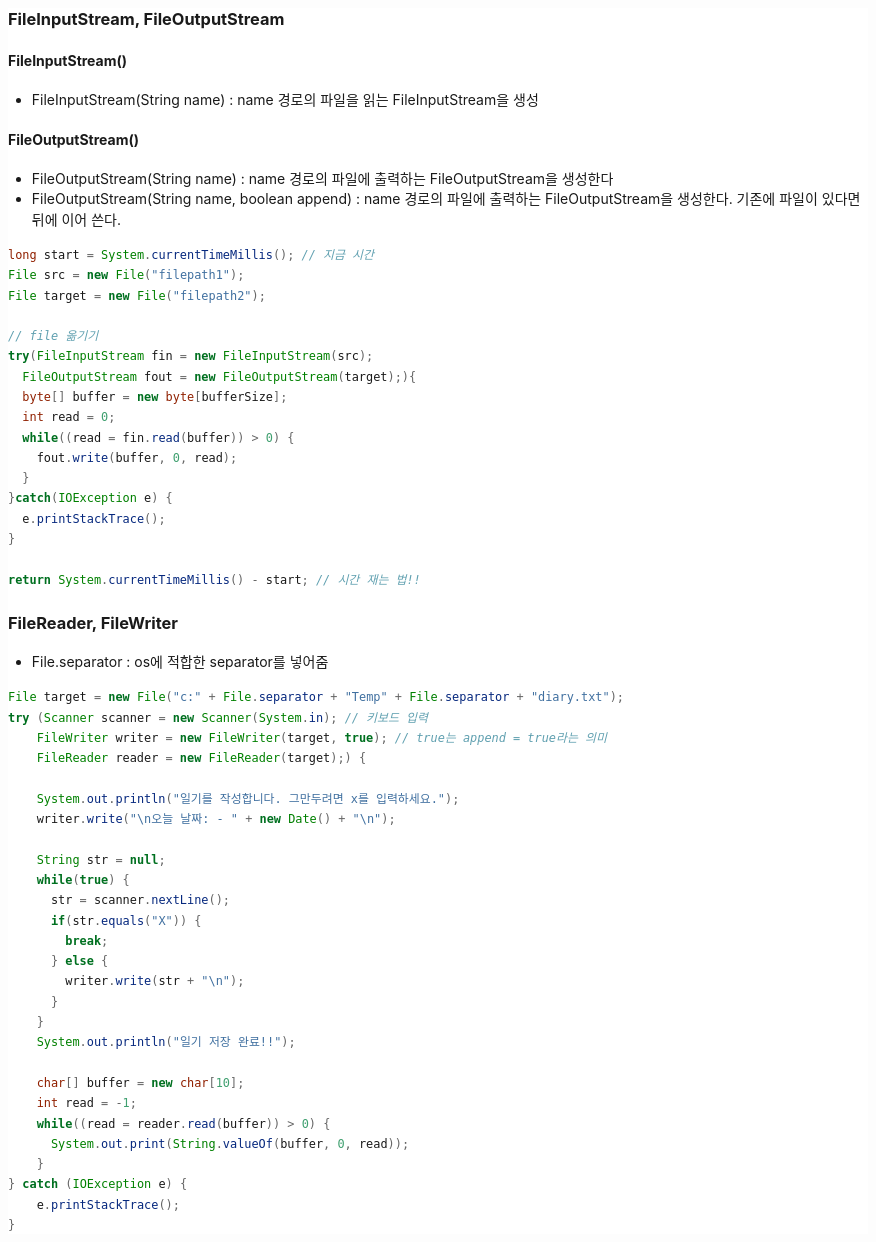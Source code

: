 ### FileInputStream, FileOutputStream
#### FileInputStream()
- FileInputStream(String name) : name 경로의 파일을 읽는 FileInputStream을 생성
#### FileOutputStream()
- FileOutputStream(String name) : name 경로의 파일에 출력하는 FileOutputStream을 생성한다
- FileOutputStream(String name, boolean append) : name 경로의 파일에 출력하는 FileOutputStream을 생성한다. 기존에 파일이 있다면 뒤에 이어 쓴다.

```java
long start = System.currentTimeMillis(); // 지금 시간
File src = new File("filepath1");
File target = new File("filepath2");

// file 옮기기
try(FileInputStream fin = new FileInputStream(src);
  FileOutputStream fout = new FileOutputStream(target);){
  byte[] buffer = new byte[bufferSize];
  int read = 0;
  while((read = fin.read(buffer)) > 0) {
    fout.write(buffer, 0, read);
  }
}catch(IOException e) {
  e.printStackTrace();
}

return System.currentTimeMillis() - start; // 시간 재는 법!!
```

### FileReader, FileWriter
- File.separator : os에 적합한 separator를 넣어줌

```java
File target = new File("c:" + File.separator + "Temp" + File.separator + "diary.txt");
try (Scanner scanner = new Scanner(System.in); // 키보드 입력
    FileWriter writer = new FileWriter(target, true); // true는 append = true라는 의미
    FileReader reader = new FileReader(target);) {

    System.out.println("일기를 작성합니다. 그만두려면 x를 입력하세요.");
    writer.write("\n오늘 날짜: - " + new Date() + "\n");
    
    String str = null;
    while(true) {
      str = scanner.nextLine();
      if(str.equals("X")) {
        break;
      } else {
        writer.write(str + "\n");
      }
    }
    System.out.println("일기 저장 완료!!");

    char[] buffer = new char[10];
    int read = -1;
    while((read = reader.read(buffer)) > 0) {
      System.out.print(String.valueOf(buffer, 0, read));
    }
} catch (IOException e) {
    e.printStackTrace();
}
```
